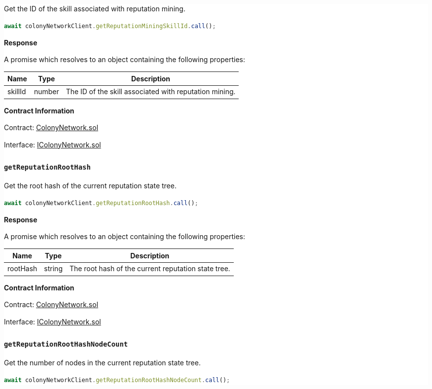Get the ID of the skill associated with reputation mining.

```js
await colonyNetworkClient.getReputationMiningSkillId.call();
```



**Response**

A promise which resolves to an object containing the following properties:

|Name|Type|Description|
|---|---|---|
|skillId|number|The ID of the skill associated with reputation mining.|

**Contract Information**


  
  
Contract: [ColonyNetwork.sol](https://github.com/JoinColony/colonyNetwork/tree/glider/contracts/ColonyNetwork.sol)
  
Interface: [IColonyNetwork.sol](https://github.com/JoinColony/colonyNetwork/tree/glider/contracts/IColonyNetwork.sol)
  

### `getReputationRootHash`

Get the root hash of the current reputation state tree.

```js
await colonyNetworkClient.getReputationRootHash.call();
```



**Response**

A promise which resolves to an object containing the following properties:

|Name|Type|Description|
|---|---|---|
|rootHash|string|The root hash of the current reputation state tree.|

**Contract Information**


  
  
Contract: [ColonyNetwork.sol](https://github.com/JoinColony/colonyNetwork/tree/glider/contracts/ColonyNetwork.sol)
  
Interface: [IColonyNetwork.sol](https://github.com/JoinColony/colonyNetwork/tree/glider/contracts/IColonyNetwork.sol)
  

### `getReputationRootHashNodeCount`

Get the number of nodes in the current reputation state tree.

```js
await colonyNetworkClient.getReputationRootHashNodeCount.call();
```

